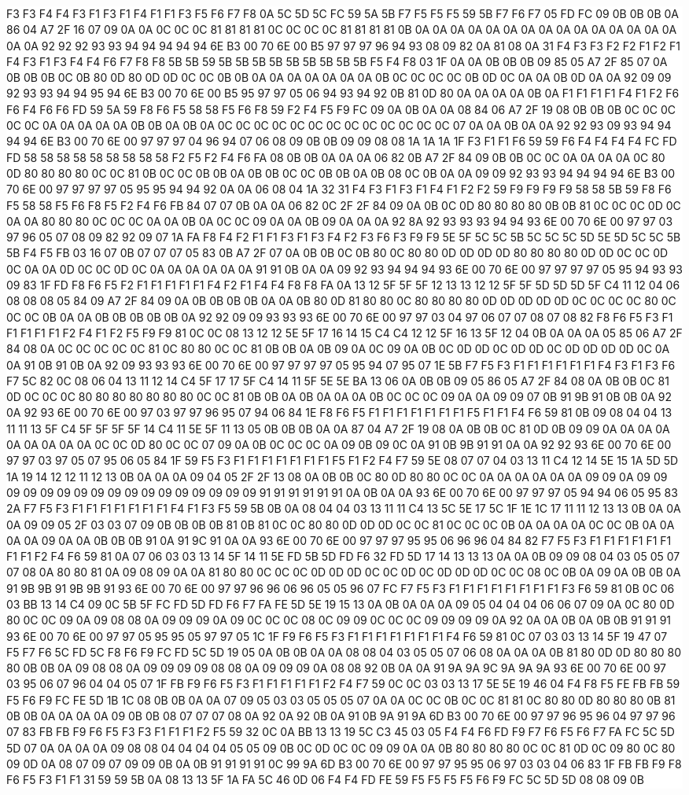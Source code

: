 F3 F3 F4 F4 F3 F1 F3 F1 F4 F1 F1 F3 F5 F6 F7 F8 0A 5C 5D 5C FC 59 5A 5B F7 F5 F5 F5 59 5B F7 F6 F7 05 FD FC 09 0B 0B 0B 0A 86 04 A7 2F 16 07 09 0A 0A 0C 0C 0C 81 81 81 81 0C 0C 0C 0C 81 81 81 81 0B 0A 0A 0A 0A 0A 0A 0A 0A 0A 0A 0A 0A 0A 0A 0A 0A 0A 92 92 92 93 93 94 94 94 94 94 6E B3 00 70 6E 00 B5 97 97 97 96 94 93 08 09 82 0A 81 08 0A 31 F4 F3 F3 F2 F2 F1 F2 F1 F4 F3 F1 F3 F4 F4 F6 F7 F8 F8 5B 5B 59 5B 5B 5B 5B 5B 5B 5B 5B 5B F5 F4 F8 03 1F 0A 0A 0B 0B 0B 09 85 05 A7 2F 85 07 0A 0B 0B 0B 0C 0B 80 0D 80 0D 0D 0C 0C 0B 0B 0A 0A 0A 0A 0A 0A 0A 0B 0C 0C 0C 0C 0B 0D 0C 0A 0A 0B 0D 0A 0A 92 09 09 92 93 93 94 94 95 94 6E B3 00 70 6E 00 B5 95 97 97 05 06 94 93 94 92 0B 81 0D 80 0A 0A 0A 0A 0B 0A F1 F1 F1 F1 F4 F1 F2 F6 F6 F4 F6 F6 FD 59 5A 59 F8 F6 F5 58 58 F5 F6 F8 59 F2 F4 F5 F9 FC 09 0A 0B 0A 0A 08 84 06 A7 2F 19 08 0B 0B 0B 0C 0C 0C 0C 0C 0A 0A 0A 0A 0A 0B 0B 0A 0B 0A 0C 0C 0C 0C 0C 0C 0C 0C 0C 0C 0C 0C 0C 07 0A 0A 0B 0A 0A 92 92 93 09 93 94 94 94 94 6E B3 00 70 6E 00 97 97 97 04 96 94 07 06 08 09 0B 0B 09 09 08 08 1A 1A 1A 1F F3 F1 F1 F6 59 59 F6 F4 F4 F4 F4 FC FD FD 58 58 58 58 58 58 58 58 58 F2 F5 F2 F4 F6 FA 08 0B 0B 0A 0A 0A 06 82 0B A7 2F 84 09 0B 0B 0C 0C 0A 0A 0A 0A 0C 80 0D 80 80 80 80 0C 0C 81 0B 0C 0C 0B 0B 0A 0B 0B 0C 0C 0B 0B 0A 0B 08 0C 0B 0A 0A 09 09 92 93 93 94 94 94 94 6E B3 00 70 6E 00 97 97 97 97 05 95 95 94 94 92 0A 0A 06 08 04 1A 32 31 F4 F3 F1 F3 F1 F4 F1 F2 F2 59 F9 F9 F9 F9 58 58 5B 59 F8 F6 F5 58 58 F5 F6 F8 F5 F2 F4 F6 FB 84 07 07 0B 0A 0A 06 82 0C 2F 2F 84 09 0A 0B 0C 0D 80 80 80 80 0B 0B 81 0C 0C 0C 0D 0C 0A 0A 80 80 80 0C 0C 0C 0A 0A 0B 0A 0C 0C 09 0A 0A 0B 09 0A 0A 0A 92 8A 92 93 93 93 94 94 93 6E 00 70 6E 00 97 97 03 97 96 05 07 08 09 82 92 09 07 1A FA F8 F4 F2 F1 F1 F3 F1 F3 F4 F2 F3 F6 F3 F9 F9 5E 5F 5C 5C 5B 5C 5C 5C 5D 5E 5D 5C 5C 5B 5B F4 F5 FB 03 16 07 0B 07 07 07 05 83 0B A7 2F 07 0A 0B 0B 0C 0B 80 0C 80 80 0D 0D 0D 0D 80 80 80 80 0D 0D 0C 0C 0D 0C 0A 0A 0D 0C 0C 0D 0C 0A 0A 0A 0A 0A 0A 91 91 0B 0A 0A 09 92 93 94 94 94 93 6E 00 70 6E 00 97 97 97 97 05 95 94 93 93 09 83 1F FD F8 F6 F5 F2 F1 F1 F1 F1 F1 F4 F2 F1 F4 F4 F8 F8 FA 0A 13 12 5F 5F 5F 12 13 13 12 12 5F 5F 5D 5D 5D 5F C4 11 12 04 06 08 08 08 05 84 09 A7 2F 84 09 0A 0B 0B 0B 0B 0A 0A 0B 80 0D 81 80 80 0C 80 80 80 80 0D 0D 0D 0D 0D 0C 0C 0C 0C 80 0C 0C 0C 0B 0A 0A 0B 0B 0B 0B 0B 0A 92 92 09 09 93 93 93 6E 00 70 6E 00 97 97 03 04 97 06 07 07 08 07 08 82 F8 F6 F5 F3 F1 F1 F1 F1 F1 F2 F4 F1 F2 F5 F9 F9 81 0C 0C 08 13 12 12 5E 5F 17 16 14 15 C4 C4 12 12 5F 16 13 5F 12 04 0B 0A 0A 0A 05 85 06 A7 2F 84 08 0A 0C 0C 0C 0C 0C 81 0C 80 80 0C 0C 81 0B 0B 0A 0B 09 0A 0C 09 0A 0B 0C 0D 0D 0C 0D 0D 0C 0D 0D 0D 0D 0C 0A 0A 91 0B 91 0B 0A 92 09 93 93 93 6E 00 70 6E 00 97 97 97 97 05 95 94 07 95 07 1E 5B F7 F5 F3 F1 F1 F1 F1 F1 F1 F4 F3 F1 F3 F6 F7 5C 82 0C 08 06 04 13 11 12 14 C4 5F 17 17 5F C4 14 11 5F 5E 5E BA 13 06 0A 0B 0B 09 05 86 05 A7 2F 84 08 0A 0B 0B 0C 81 0D 0C 0C 0C 80 80 80 80 80 80 80 0C 0C 81 0B 0B 0A 0B 0A 0A 0A 0B 0C 0C 0C 09 0A 0A 09 09 07 0B 91 9B 91 0B 0B 0A 92 0A 92 93 6E 00 70 6E 00 97 03 97 97 96 95 07 94 06 84 1E F8 F6 F5 F1 F1 F1 F1 F1 F1 F1 F5 F1 F1 F4 F6 59 81 0B 09 08 04 04 13 11 11 13 5F C4 5F 5F 5F 5F 14 C4 11 5E 5F 11 13 05 0B 0B 0B 0A 0A 87 04 A7 2F 19 08 0A 0B 0B 0C 81 0D 0B 09 09 0A 0A 0A 0A 0A 0A 0A 0A 0A 0C 0C 0D 80 0C 0C 07 09 0A 0B 0C 0C 0C 0A 09 0B 09 0C 0A 91 0B 9B 91 91 0A 0A 92 92 93 6E 00 70 6E 00 97 97 03 97 05 07 95 06 05 84 1F 59 F5 F3 F1 F1 F1 F1 F1 F1 F1 F5 F1 F2 F4 F7 59 5E 08 07 07 04 03 13 11 C4 12 14 5E 15 1A 5D 5D 1A 19 14 12 12 11 12 13 0B 0A 0A 0A 09 04 05 2F 2F 13 08 0A 0B 0B 0C 80 0D 80 80 0C 0C 0A 0A 0A 0A 0A 0A 09 09 0A 09 09 09 09 09 09 09 09 09 09 09 09 09 09 09 09 09 91 91 91 91 91 91 0A 0B 0A 0A 93 6E 00 70 6E 00 97 97 97 05 94 94 06 05 95 83 2A F7 F5 F3 F1 F1 F1 F1 F1 F1 F1 F4 F1 F3 F5 59 5B 0B 0A 08 04 04 03 13 11 11 C4 13 5C 5E 17 5C 1F 1E 1C 17 11 11 12 13 13 0B 0A 0A 0A 09 09 05 2F 03 03 07 09 0B 0B 0B 0B 81 0B 81 0C 0C 80 80 0D 0D 0D 0C 0C 81 0C 0C 0C 0B 0A 0A 0A 0A 0C 0C 0B 0A 0A 0A 0A 09 0A 0A 0B 0B 0B 91 0A 91 9C 91 0A 0A 93 6E 00 70 6E 00 97 97 97 95 95 06 96 96 04 84 82 F7 F5 F3 F1 F1 F1 F1 F1 F1 F1 F1 F2 F4 F6 59 81 0A 07 06 03 03 13 14 5F 14 11 5E FD 5B 5D FD F6 32 FD 5D 17 14 13 13 13 0A 0A 0B 09 09 08 04 03 05 05 07 07 08 0A 80 80 81 0A 09 08 09 0A 0A 81 80 80 0C 0C 0C 0D 0D 0D 0C 0C 0D 0C 0D 0D 0D 0C 0C 08 0C 0B 0A 09 0A 0B 0B 0A 91 9B 9B 91 9B 9B 91 93 6E 00 70 6E 00 97 97 96 96 06 96 05 05 96 07 FC F7 F5 F3 F1 F1 F1 F1 F1 F1 F1 F1 F3 F6 59 81 0B 0C 06 03 BB 13 14 C4 09 0C 5B 5F FC FD 5D FD F6 F7 FA FE 5D 5E 19 15 13 0A 0B 0A 0A 0A 09 05 04 04 04 06 06 07 09 0A 0C 80 0D 80 0C 0C 09 0A 09 08 08 0A 09 09 09 0A 09 0C 0C 0C 08 0C 09 09 0C 0C 0C 09 09 09 09 0A 92 0A 0A 0B 0A 0B 0B 91 91 91 93 6E 00 70 6E 00 97 97 05 95 95 05 97 97 05 1C 1F F9 F6 F5 F3 F1 F1 F1 F1 F1 F1 F1 F4 F6 59 81 0C 07 03 03 13 14 5F 19 47 07 F5 F7 F6 5C FD 5C F8 F6 F9 FC FD 5C 5D 19 05 0A 0B 0B 0A 0A 08 08 04 03 05 05 07 06 08 0A 0A 0A 0B 81 80 0D 0D 80 80 80 80 0B 0B 0A 09 08 08 0A 09 09 09 09 08 08 0A 09 09 09 0A 08 08 92 0B 0A 0A 91 9A 9A 9C 9A 9A 9A 93 6E 00 70 6E 00 97 03 95 06 07 96 04 04 05 07 1F FB F9 F6 F5 F3 F1 F1 F1 F1 F1 F2 F4 F7 59 0C 0C 03 03 13 17 5E 5E 19 46 04 F4 F8 F5 FE FB FB 59 F5 F6 F9 FC FE 5D 1B 1C 08 0B 0B 0A 0A 07 09 05 03 03 05 05 05 07 0A 0A 0C 0C 0B 0C 0C 81 81 0C 80 80 0D 80 80 80 0B 81 0B 0B 0A 0A 0A 0A 09 0B 0B 08 07 07 07 08 0A 92 0A 92 0B 0A 91 0B 9A 91 9A 6D B3 00 70 6E 00 97 97 96 95 96 04 97 97 96 07 83 FB FB F9 F6 F5 F3 F3 F1 F1 F1 F2 F5 59 32 0C 0A BB 13 13 19 5C C3 45 03 05 F4 F4 F6 FD F9 F7 F6 F5 F6 F7 FA FC 5C 5D 5D 07 0A 0A 0A 0A 09 08 08 04 04 04 04 05 05 09 0B 0C 0D 0C 0C 09 09 0A 0A 0B 80 80 80 80 0C 0C 81 0D 0C 09 80 0C 80 09 0D 0A 08 07 09 07 09 09 0B 0A 0B 91 91 91 91 0C 99 9A 6D B3 00 70 6E 00 97 97 95 95 06 97 03 03 04 06 83 1F FB FB F9 F8 F6 F5 F3 F1 F1 31 59 59 5B 0A 08 13 13 5F 1A FA 5C 46 0D 06 F4 F4 FD FE 59 F5 F5 F5 F5 F6 F9 FC 5C 5D 5D 08 08 09 0B